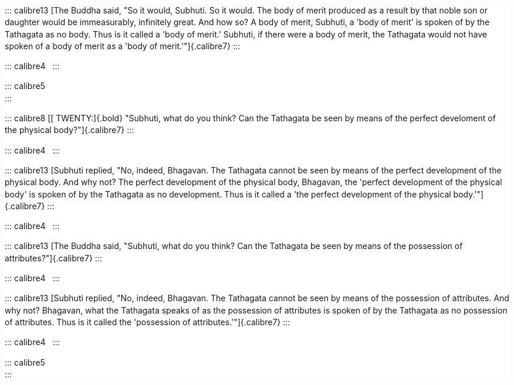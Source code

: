 ::: calibre13
[The Buddha said, "So it would, Subhuti. So it would. The body of merit produced as a result by that noble son or daughter would be immeasurably, infinitely great. And how so? A body of merit, Subhuti, a 'body of merit' is spoken of by the Tathagata as no body. Thus is it called a 'body of merit.' Subhuti, if there were a body of merit, the Tathagata would not have spoken of a body of merit as a 'body of merit.'"]{.calibre7}
:::

::: calibre4
 
:::

::: calibre5
 \
:::

::: calibre8
[[ TWENTY:]{.bold} "Subhuti, what do you think? Can the Tathagata be seen by means of the perfect develoment of the physical body?"]{.calibre7}
:::

::: calibre4
 
:::

::: calibre13
[Subhuti replied, "No, indeed, Bhagavan. The Tathagata cannot be seen by means of the perfect development of the physical body. And why not? The perfect development of the physical body, Bhagavan, the 'perfect development of the physical body' is spoken of by the Tathagata as no development. Thus is it called a 'the perfect development of the physical body.'"]{.calibre7}
:::

::: calibre4
 
:::

::: calibre13
[The Buddha said, "Subhuti, what do you think? Can the Tathagata be seen by means of the possession of attributes?"]{.calibre7}
:::

::: calibre4
 
:::

::: calibre13
[Subhuti replied, "No, indeed, Bhagavan. The Tathagata cannot be seen by means of the possession of attributes. And why not? Bhagavan, what the Tathagata speaks of as the possession of attributes is spoken of by the Tathagata as no possession of attributes. Thus is it called the 'possession of attributes.'"]{.calibre7}
:::

::: calibre4
 
:::

::: calibre5
 \
:::
